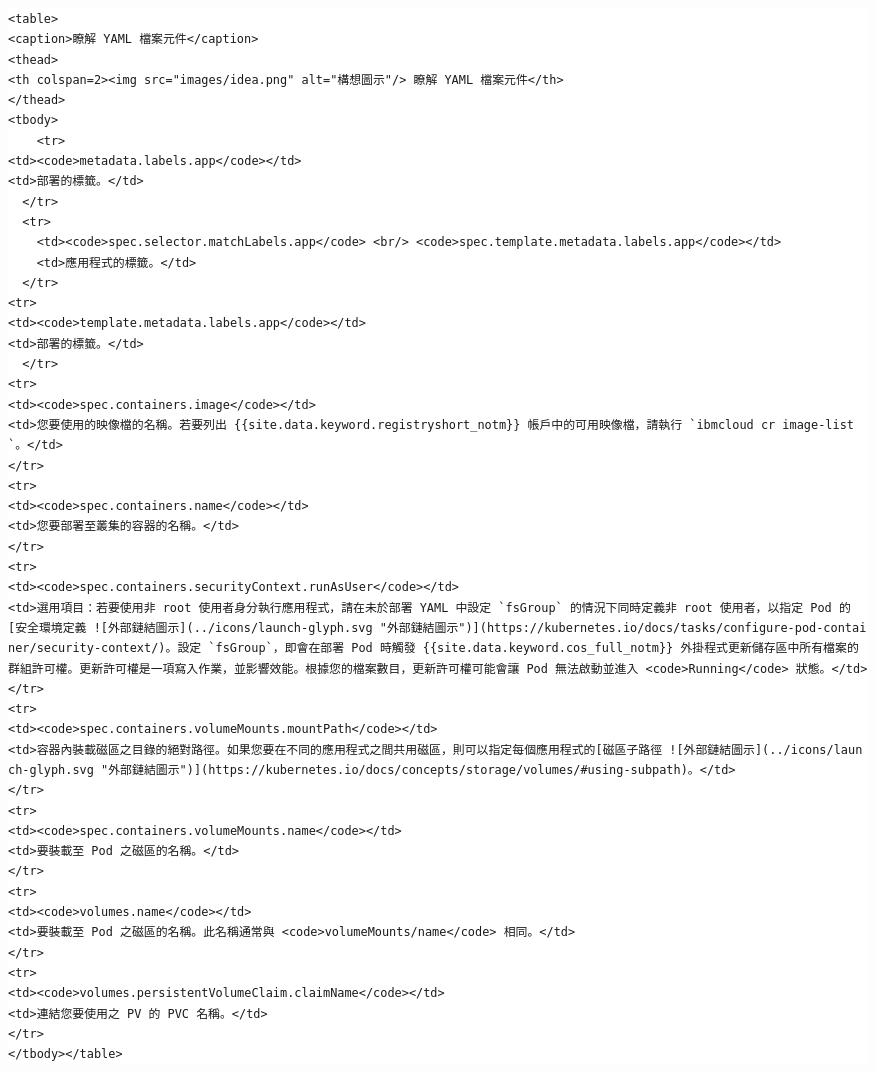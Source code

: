     <table>
    <caption>瞭解 YAML 檔案元件</caption>
    <thead>
    <th colspan=2><img src="images/idea.png" alt="構想圖示"/> 瞭解 YAML 檔案元件</th>
    </thead>
    <tbody>
        <tr>
    <td><code>metadata.labels.app</code></td>
    <td>部署的標籤。</td>
      </tr>
      <tr>
        <td><code>spec.selector.matchLabels.app</code> <br/> <code>spec.template.metadata.labels.app</code></td>
        <td>應用程式的標籤。</td>
      </tr>
    <tr>
    <td><code>template.metadata.labels.app</code></td>
    <td>部署的標籤。</td>
      </tr>
    <tr>
    <td><code>spec.containers.image</code></td>
    <td>您要使用的映像檔的名稱。若要列出 {{site.data.keyword.registryshort_notm}} 帳戶中的可用映像檔，請執行 `ibmcloud cr image-list`。</td>
    </tr>
    <tr>
    <td><code>spec.containers.name</code></td>
    <td>您要部署至叢集的容器的名稱。</td>
    </tr>
    <tr>
    <td><code>spec.containers.securityContext.runAsUser</code></td>
    <td>選用項目：若要使用非 root 使用者身分執行應用程式，請在未於部署 YAML 中設定 `fsGroup` 的情況下同時定義非 root 使用者，以指定 Pod 的[安全環境定義 ![外部鏈結圖示](../icons/launch-glyph.svg "外部鏈結圖示")](https://kubernetes.io/docs/tasks/configure-pod-container/security-context/)。設定 `fsGroup`，即會在部署 Pod 時觸發 {{site.data.keyword.cos_full_notm}} 外掛程式更新儲存區中所有檔案的群組許可權。更新許可權是一項寫入作業，並影響效能。根據您的檔案數目，更新許可權可能會讓 Pod 無法啟動並進入 <code>Running</code> 狀態。</td>
    </tr>
    <tr>
    <td><code>spec.containers.volumeMounts.mountPath</code></td>
    <td>容器內裝載磁區之目錄的絕對路徑。如果您要在不同的應用程式之間共用磁區，則可以指定每個應用程式的[磁區子路徑 ![外部鏈結圖示](../icons/launch-glyph.svg "外部鏈結圖示")](https://kubernetes.io/docs/concepts/storage/volumes/#using-subpath)。</td>
    </tr>
    <tr>
    <td><code>spec.containers.volumeMounts.name</code></td>
    <td>要裝載至 Pod 之磁區的名稱。</td>
    </tr>
    <tr>
    <td><code>volumes.name</code></td>
    <td>要裝載至 Pod 之磁區的名稱。此名稱通常與 <code>volumeMounts/name</code> 相同。</td>
    </tr>
    <tr>
    <td><code>volumes.persistentVolumeClaim.claimName</code></td>
    <td>連結您要使用之 PV 的 PVC 名稱。</td>
    </tr>
    </tbody></table>

